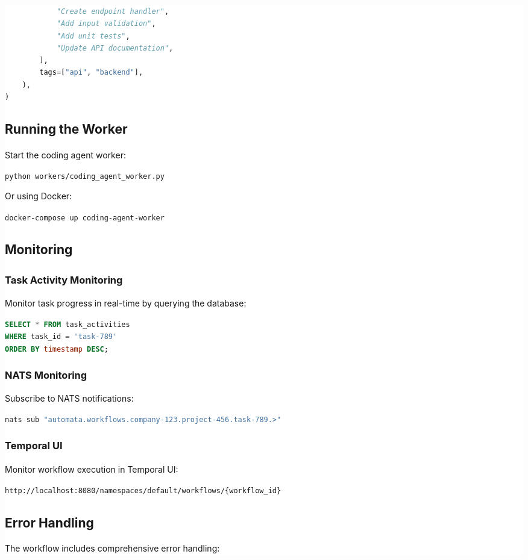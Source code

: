 ```python
            "Create endpoint handler",
            "Add input validation",
            "Add unit tests",
            "Update API documentation",
        ],
        tags=["api", "backend"],
    ),
)
```

## Running the Worker

Start the coding agent worker:

```bash
python workers/coding_agent_worker.py
```

Or using Docker:

```bash
docker-compose up coding-agent-worker
```

## Monitoring

### Task Activity Monitoring

Monitor task progress in real-time by querying the database:

```sql
SELECT * FROM task_activities
WHERE task_id = 'task-789'
ORDER BY timestamp DESC;
```

### NATS Monitoring

Subscribe to NATS notifications:

```bash
nats sub "automata.workflows.company-123.project-456.task-789.>"
```

### Temporal UI

Monitor workflow execution in Temporal UI:

```
http://localhost:8080/namespaces/default/workflows/{workflow_id}
```

## Error Handling

The workflow includes comprehensive error handling:
